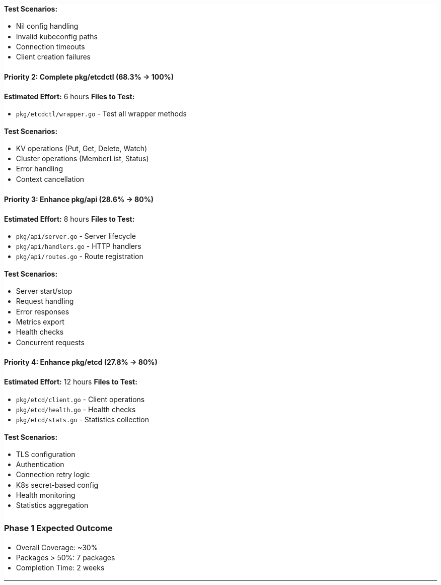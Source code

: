 **Test Scenarios:**
- Nil config handling
- Invalid kubeconfig paths
- Connection timeouts
- Client creation failures

#### Priority 2: Complete pkg/etcdctl (68.3% → 100%)
**Estimated Effort:** 6 hours
**Files to Test:**
- `pkg/etcdctl/wrapper.go` - Test all wrapper methods

**Test Scenarios:**
- KV operations (Put, Get, Delete, Watch)
- Cluster operations (MemberList, Status)
- Error handling
- Context cancellation

#### Priority 3: Enhance pkg/api (28.6% → 80%)
**Estimated Effort:** 8 hours
**Files to Test:**
- `pkg/api/server.go` - Server lifecycle
- `pkg/api/handlers.go` - HTTP handlers
- `pkg/api/routes.go` - Route registration

**Test Scenarios:**
- Server start/stop
- Request handling
- Error responses
- Metrics export
- Health checks
- Concurrent requests

#### Priority 4: Enhance pkg/etcd (27.8% → 80%)
**Estimated Effort:** 12 hours
**Files to Test:**
- `pkg/etcd/client.go` - Client operations
- `pkg/etcd/health.go` - Health checks
- `pkg/etcd/stats.go` - Statistics collection

**Test Scenarios:**
- TLS configuration
- Authentication
- Connection retry logic
- K8s secret-based config
- Health monitoring
- Statistics aggregation

### Phase 1 Expected Outcome
- Overall Coverage: ~30%
- Packages > 50%: 7 packages
- Completion Time: 2 weeks

---
